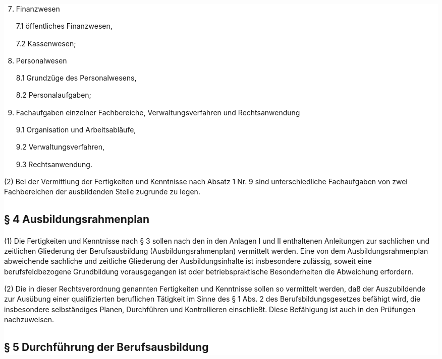 



7.  Finanzwesen

    7.1 öffentliches Finanzwesen,


    7.2 Kassenwesen;





8.  Personalwesen

    8.1 Grundzüge des Personalwesens,


    8.2 Personalaufgaben;





9.  Fachaufgaben einzelner Fachbereiche, Verwaltungsverfahren und
    Rechtsanwendung

    9.1 Organisation und Arbeitsabläufe,


    9.2 Verwaltungsverfahren,


    9.3 Rechtsanwendung.







(2) Bei der Vermittlung der Fertigkeiten und Kenntnisse nach Absatz 1
Nr. 9 sind unterschiedliche Fachaufgaben von zwei Fachbereichen der
ausbildenden Stelle zugrunde zu legen.

## § 4 Ausbildungsrahmenplan

(1) Die Fertigkeiten und Kenntnisse nach § 3 sollen nach den in den
Anlagen I und II enthaltenen Anleitungen zur sachlichen und zeitlichen
Gliederung der Berufsausbildung (Ausbildungsrahmenplan) vermittelt
werden. Eine von dem Ausbildungsrahmenplan abweichende sachliche und
zeitliche Gliederung der Ausbildungsinhalte ist insbesondere zulässig,
soweit eine berufsfeldbezogene Grundbildung vorausgegangen ist oder
betriebspraktische Besonderheiten die Abweichung erfordern.

(2) Die in dieser Rechtsverordnung genannten Fertigkeiten und
Kenntnisse sollen so vermittelt werden, daß der Auszubildende zur
Ausübung einer qualifizierten beruflichen Tätigkeit im Sinne des § 1
Abs. 2 des Berufsbildungsgesetzes befähigt wird, die insbesondere
selbständiges Planen, Durchführen und Kontrollieren einschließt. Diese
Befähigung ist auch in den Prüfungen nachzuweisen.

## § 5 Durchführung der Berufsausbildung
